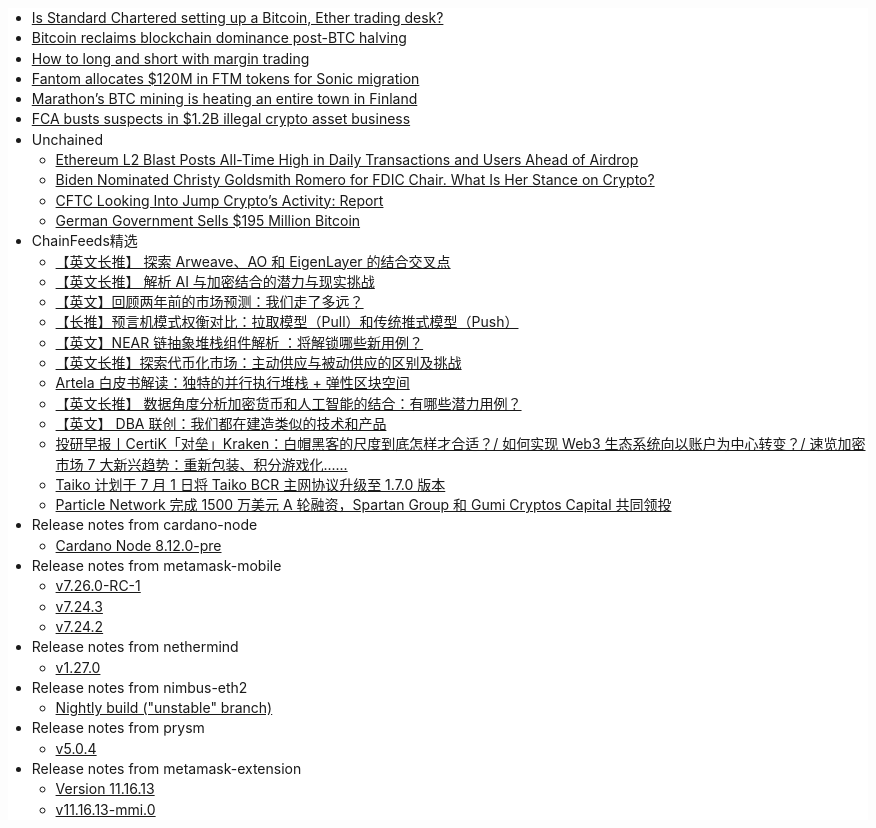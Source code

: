   - [Is Standard Chartered setting up a Bitcoin, Ether trading desk?](https://cointelegraph.com/news/standard-chartered-bitcoin-ether-trading-desk)
  - [Bitcoin reclaims blockchain dominance post-BTC halving](https://cointelegraph.com/news/bitcoin-blockchain-bandwidth-record-high-post-halving)
  - [How to long and short with margin trading](https://cointelegraph.com/news/how-to-long-and-short-with-margin-trading)
  - [Fantom allocates $120M in FTM tokens for Sonic migration](https://cointelegraph.com/news/fantom-120m-sonic-network-launch)
  - [Marathon’s BTC mining is heating an entire town in Finland](https://cointelegraph.com/news/marathon-btc-mining-heating-town-finland)
  - [FCA busts suspects in $1.2B illegal crypto asset business](https://cointelegraph.com/news/fca-1-2-b-illegal-crypto-asset-business)
- Unchained
  - [Ethereum L2 Blast Posts All-Time High in Daily Transactions and Users Ahead of Airdrop](https://unchainedcrypto.com/ethereum-l2-blast-posts-all-time-high-in-daily-transactions-and-users-ahead-of-airdrop/)
  - [Biden Nominated Christy Goldsmith Romero for FDIC Chair. What Is Her Stance on Crypto?](https://unchainedcrypto.com/biden-nominated-christy-goldsmith-romero-for-fdic-chair-what-is-her-stance-on-crypto/)
  - [CFTC Looking Into Jump Crypto’s Activity: Report](https://unchainedcrypto.com/cftc-looking-into-jump-cryptos-activity-report/)
  - [German Government Sells $195 Million Bitcoin](https://unchainedcrypto.com/german-government-sells-195-million-bitcoin/)
- ChainFeeds精选
  - [【英文长推】 探索 Arweave、AO 和 EigenLayer 的结合交叉点](https://www.chainfeeds.xyz/feed/detail/84c3f938-30a9-4538-9ccf-01a4a49f96b2)
  - [【英文长推】 解析 AI 与加密结合的潜力与现实挑战](https://www.chainfeeds.xyz/feed/detail/a3eeee74-48fd-46ba-b8b4-5594eab5f83f)
  - [【英文】回顾两年前的市场预测：我们走了多远？](https://www.chainfeeds.xyz/feed/detail/714cf0cb-559d-45c0-8a72-4bdd718fd1dc)
  - [【长推】预言机模式权衡对比：拉取模型（Pull）和传统推式模型（Push）](https://www.chainfeeds.xyz/feed/detail/7994cb0f-f2db-43e7-9f27-de5725b1ff1d)
  - [【英文】NEAR 链抽象堆栈组件解析 ：将解锁哪些新用例？](https://www.chainfeeds.xyz/feed/detail/20844aff-09bd-41a8-aaf2-ddf200b95926)
  - [【英文长推】探索代币化市场：主动供应与被动供应的区别及挑战](https://www.chainfeeds.xyz/feed/detail/fc082fdc-6276-42f3-aaae-3c228ab00fec)
  - [Artela 白皮书解读：独特的并行执行堆栈 + 弹性区块空间](https://www.chainfeeds.xyz/feed/detail/ed465513-5518-4f32-9dad-7d43f9fd3884)
  - [【英文长推】 数据角度分析加密货币和人工智能的结合：有哪些潜力用例？](https://www.chainfeeds.xyz/feed/detail/9ebe0ba5-bf25-47e9-ba94-fdd009ea3f90)
  - [【英文】 DBA 联创：我们都在建造类似的技术和产品](https://www.chainfeeds.xyz/feed/detail/9ee69765-89b5-4461-804f-aff9e007ceb8)
  - [投研早报丨CertiK「对垒」Kraken：白帽黑客的尺度到底怎样才合适？/ 如何实现 Web3 生态系统向以账户为中心转变？/ 速览加密市场 7 大新兴趋势：重新包装、积分游戏化......](https://substack.chainfeeds.xyz/p/certikkraken-web3-7)
  - [Taiko 计划于 7 月 1 日将 Taiko BCR 主网协议升级至 1.7.0 版本](https://www.chainfeeds.xyz/feed/flash/detail/a7a950d2-b4ac-4dfd-beb9-cd1fe207e82b)
  - [Particle Network 完成 1500 万美元 A 轮融资，Spartan Group 和 Gumi Cryptos Capital 共同领投](https://www.chainfeeds.xyz/feed/flash/detail/0e1c4ef4-9868-47d8-a7db-ffb3db6d587e)
- Release notes from cardano-node
  - [Cardano Node 8.12.0-pre](https://github.com/IntersectMBO/cardano-node/releases/tag/8.12.0-pre)
- Release notes from metamask-mobile
  - [v7.26.0-RC-1](https://github.com/MetaMask/metamask-mobile/releases/tag/v7.26.0-RC-1)
  - [v7.24.3](https://github.com/MetaMask/metamask-mobile/releases/tag/v7.24.3)
  - [v7.24.2](https://github.com/MetaMask/metamask-mobile/releases/tag/v7.24.2)
- Release notes from nethermind
  - [v1.27.0](https://github.com/NethermindEth/nethermind/releases/tag/1.27.0)
- Release notes from nimbus-eth2
  - [Nightly build ("unstable" branch)](https://github.com/status-im/nimbus-eth2/releases/tag/nightly)
- Release notes from prysm
  - [v5.0.4](https://github.com/prysmaticlabs/prysm/releases/tag/v5.0.4)
- Release notes from metamask-extension
  - [Version 11.16.13](https://github.com/MetaMask/metamask-extension/releases/tag/v11.16.13)
  - [v11.16.13-mmi.0](https://github.com/MetaMask/metamask-extension/releases/tag/v11.16.13-mmi.0)